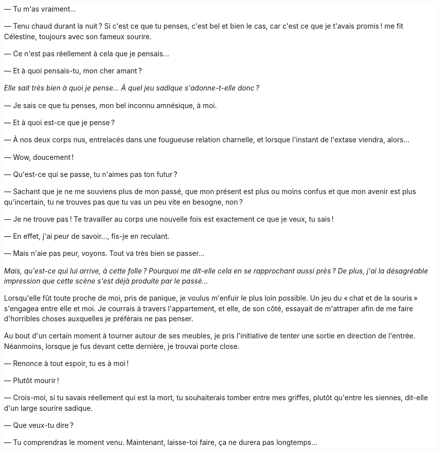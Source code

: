 — Tu m'as vraiment...

— Tenu chaud durant la nuit ? Si c'est ce que tu penses, c'est bel et
bien le cas, car c'est ce que je t'avais promis ! me fit Célestine,
toujours avec son fameux sourire.

— Ce n'est pas réellement à cela que je pensais...

— Et à quoi pensais-tu, mon cher amant ?

*Elle sait très bien à quoi je pense... À quel jeu sadique
s'adonne-t-elle donc ?*

— Je sais ce que tu penses, mon bel inconnu amnésique, à moi.

— Et à quoi est-ce que je pense ?

— À nos deux corps nus, entrelacés dans une fougueuse relation
charnelle, et lorsque l'instant de l'extase viendra, alors...

— Wow, doucement !

— Qu'est-ce qui se passe, tu n'aimes pas ton futur ?

— Sachant que je ne me souviens plus de mon passé, que mon présent est
plus ou moins confus et que mon avenir est plus qu'incertain, tu ne
trouves pas que tu vas un peu vite en besogne, non ?

— Je ne trouve pas ! Te travailler au corps une nouvelle fois est
exactement ce que je veux, tu sais !

— En effet, j'ai peur de savoir..., fis-je en reculant.

— Mais n'aie pas peur, voyons. Tout va très bien se passer...

*Mais, qu'est-ce qui lui arrive, à cette folle ? Pourquoi me dit-elle
cela en se rapprochant aussi près ? De plus, j'ai la désagréable
impression que cette scène s'est déjà produite par le passé...*

Lorsqu'elle fût toute proche de moi, pris de panique, je voulus m'enfuir
le plus loin possible. Un jeu du « chat et de la souris » s'engagea
entre elle et moi. Je courrais à travers l'appartement, et elle, de son
côté, essayait de m'attraper afin de me faire d'horribles choses
auxquelles je préférais ne pas penser.

Au bout d'un certain moment à tourner autour de ses meubles, je pris
l'initiative de tenter une sortie en direction de l'entrée. Néanmoins,
lorsque je fus devant cette dernière, je trouvai porte close.

— Renonce à tout espoir, tu es à moi !

— Plutôt mourir !

— Crois-moi, si tu savais réellement qui est la mort, tu souhaiterais
tomber entre mes griffes, plutôt qu'entre les siennes, dit-elle d'un
large sourire sadique.

— Que veux-tu dire ?

— Tu comprendras le moment venu. Maintenant, laisse-toi faire, ça ne
durera pas longtemps...
